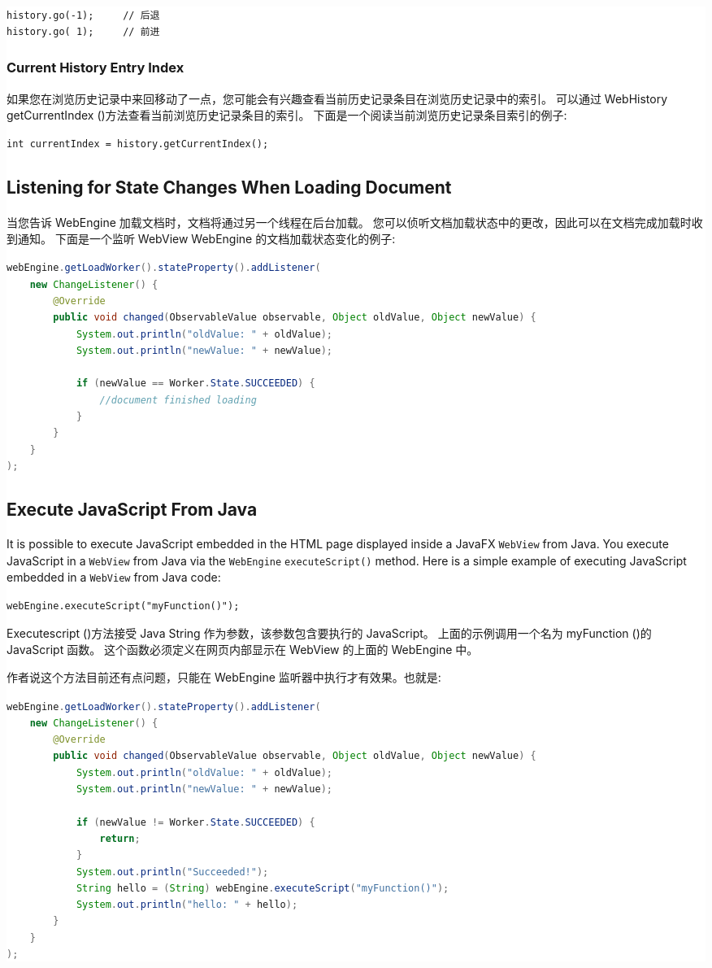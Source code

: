 ```
history.go(-1);		// 后退
history.go( 1);		// 前进
```

### Current History Entry Index

如果您在浏览历史记录中来回移动了一点，您可能会有兴趣查看当前历史记录条目在浏览历史记录中的索引。 可以通过 WebHistory getCurrentIndex ()方法查看当前浏览历史记录条目的索引。 下面是一个阅读当前浏览历史记录条目索引的例子:

```
int currentIndex = history.getCurrentIndex();
```

## Listening for State Changes When Loading Document

当您告诉 WebEngine 加载文档时，文档将通过另一个线程在后台加载。 您可以侦听文档加载状态中的更改，因此可以在文档完成加载时收到通知。 下面是一个监听 WebView WebEngine 的文档加载状态变化的例子:

```java
webEngine.getLoadWorker().stateProperty().addListener(
    new ChangeListener() {
        @Override
        public void changed(ObservableValue observable, Object oldValue, Object newValue) {
            System.out.println("oldValue: " + oldValue);
            System.out.println("newValue: " + newValue);

            if (newValue == Worker.State.SUCCEEDED) {
                //document finished loading
            }
        }
    }
);
```

## Execute JavaScript From Java

It is possible to execute JavaScript embedded in the HTML page displayed inside a JavaFX `WebView` from Java. You execute JavaScript in a `WebView` from Java via the `WebEngine` `executeScript()` method. Here is a simple example of executing JavaScript embedded in a `WebView` from Java code:

```
webEngine.executeScript("myFunction()");
```

Executescript ()方法接受 Java String 作为参数，该参数包含要执行的 JavaScript。 上面的示例调用一个名为 myFunction ()的 JavaScript 函数。 这个函数必须定义在网页内部显示在 WebView 的上面的 WebEngine 中。

作者说这个方法目前还有点问题，只能在 WebEngine 监听器中执行才有效果。也就是:

```java
webEngine.getLoadWorker().stateProperty().addListener(
    new ChangeListener() {
        @Override
        public void changed(ObservableValue observable, Object oldValue, Object newValue) {
            System.out.println("oldValue: " + oldValue);
            System.out.println("newValue: " + newValue);

            if (newValue != Worker.State.SUCCEEDED) {
                return;
            }
            System.out.println("Succeeded!");
            String hello = (String) webEngine.executeScript("myFunction()");
            System.out.println("hello: " + hello);
        }
    }
);
```